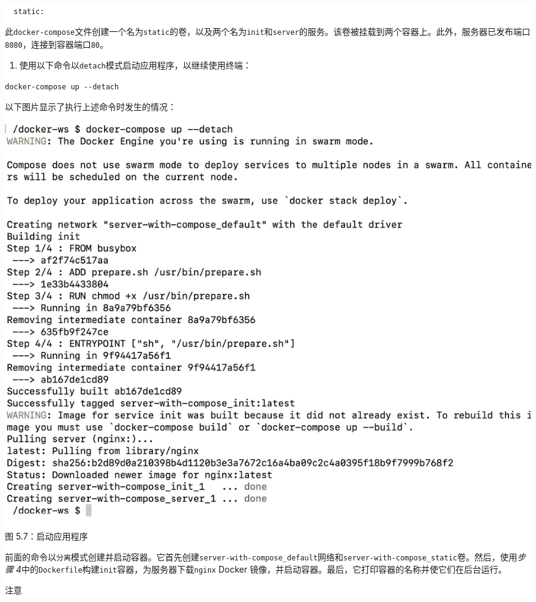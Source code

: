 ```
  static:
```

此`docker-compose`文件创建一个名为`static`的卷，以及两个名为`init`和`server`的服务。该卷被挂载到两个容器上。此外，服务器已发布端口`8080`，连接到容器端口`80`。

1.  使用以下命令以`detach`模式启动应用程序，以继续使用终端：

```
docker-compose up --detach 
```

以下图片显示了执行上述命令时发生的情况：

![图 5.7：启动应用程序](img/B15021_05_07.jpg)

图 5.7：启动应用程序

前面的命令以`分离`模式创建并启动容器。它首先创建`server-with-compose_default`网络和`server-with-compose_static`卷。然后，使用*步骤 4*中的`Dockerfile`构建`init`容器，为服务器下载`nginx` Docker 镜像，并启动容器。最后，它打印容器的名称并使它们在后台运行。

注意
